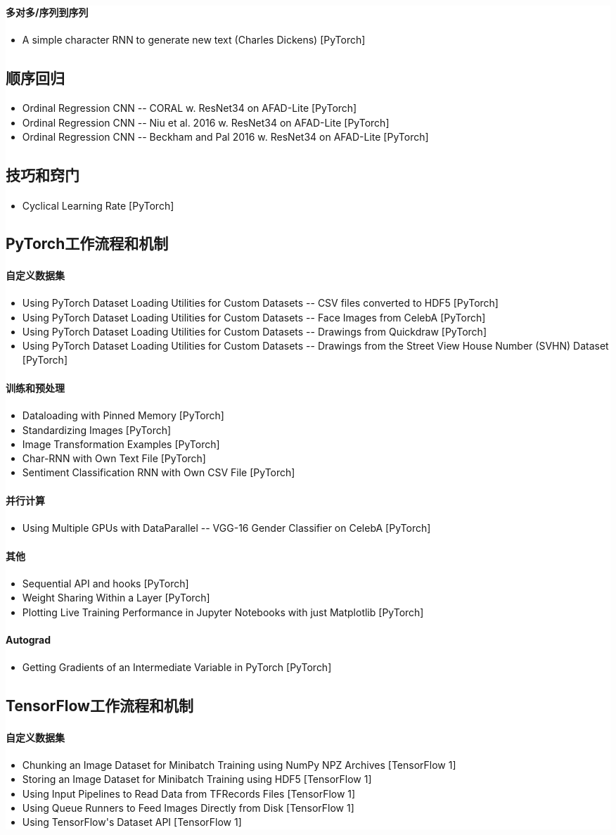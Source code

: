 #### 多对多/序列到序列

- A simple character RNN to generate new text (Charles Dickens) [PyTorch]

## **顺序回归**

- Ordinal Regression CNN -- CORAL w. ResNet34 on AFAD-Lite [PyTorch]
- Ordinal Regression CNN -- Niu et al. 2016 w. ResNet34 on AFAD-Lite [PyTorch]
- Ordinal Regression CNN -- Beckham and Pal 2016 w. ResNet34 on AFAD-Lite [PyTorch]

## **技巧和窍门**

- Cyclical Learning Rate [PyTorch]

## **PyTorch工作流程和机制**

#### 自定义数据集

- Using PyTorch Dataset Loading Utilities for Custom Datasets -- CSV files converted to HDF5 [PyTorch]
- Using PyTorch Dataset Loading Utilities for Custom Datasets -- Face Images from CelebA [PyTorch]
- Using PyTorch Dataset Loading Utilities for Custom Datasets -- Drawings from Quickdraw [PyTorch]
- Using PyTorch Dataset Loading Utilities for Custom Datasets -- Drawings from the Street View House Number (SVHN) Dataset [PyTorch]

#### 训练和预处理

- Dataloading with Pinned Memory [PyTorch]
- Standardizing Images [PyTorch]
- Image Transformation Examples [PyTorch]
- Char-RNN with Own Text File [PyTorch]
- Sentiment Classification RNN with Own CSV File [PyTorch]

#### 并行计算

- Using Multiple GPUs with DataParallel -- VGG-16 Gender Classifier on CelebA [PyTorch]

#### 其他

- Sequential API and hooks [PyTorch]
- Weight Sharing Within a Layer [PyTorch]
- Plotting Live Training Performance in Jupyter Notebooks with just Matplotlib [PyTorch]

#### Autograd

- Getting Gradients of an Intermediate Variable in PyTorch [PyTorch]

## **TensorFlow工作流程和机制**

#### 自定义数据集

- Chunking an Image Dataset for Minibatch Training using NumPy NPZ Archives [TensorFlow 1]
- Storing an Image Dataset for Minibatch Training using HDF5 [TensorFlow 1]
- Using Input Pipelines to Read Data from TFRecords Files [TensorFlow 1]
- Using Queue Runners to Feed Images Directly from Disk [TensorFlow 1]
- Using TensorFlow's Dataset API [TensorFlow 1]
